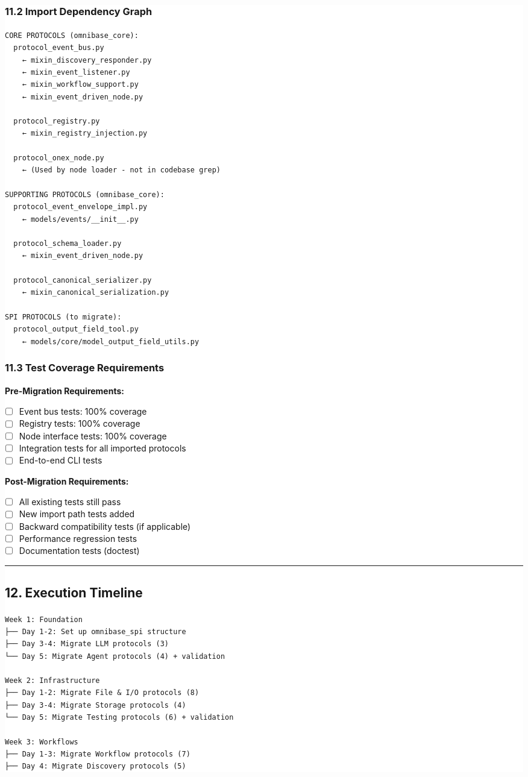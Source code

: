 ### 11.2 Import Dependency Graph

```
CORE PROTOCOLS (omnibase_core):
  protocol_event_bus.py
    ← mixin_discovery_responder.py
    ← mixin_event_listener.py
    ← mixin_workflow_support.py
    ← mixin_event_driven_node.py

  protocol_registry.py
    ← mixin_registry_injection.py

  protocol_onex_node.py
    ← (Used by node loader - not in codebase grep)

SUPPORTING PROTOCOLS (omnibase_core):
  protocol_event_envelope_impl.py
    ← models/events/__init__.py

  protocol_schema_loader.py
    ← mixin_event_driven_node.py

  protocol_canonical_serializer.py
    ← mixin_canonical_serialization.py

SPI PROTOCOLS (to migrate):
  protocol_output_field_tool.py
    ← models/core/model_output_field_utils.py
```

### 11.3 Test Coverage Requirements

**Pre-Migration Requirements:**
- [ ] Event bus tests: 100% coverage
- [ ] Registry tests: 100% coverage
- [ ] Node interface tests: 100% coverage
- [ ] Integration tests for all imported protocols
- [ ] End-to-end CLI tests

**Post-Migration Requirements:**
- [ ] All existing tests still pass
- [ ] New import path tests added
- [ ] Backward compatibility tests (if applicable)
- [ ] Performance regression tests
- [ ] Documentation tests (doctest)

---

## 12. Execution Timeline

```
Week 1: Foundation
├── Day 1-2: Set up omnibase_spi structure
├── Day 3-4: Migrate LLM protocols (3)
└── Day 5: Migrate Agent protocols (4) + validation

Week 2: Infrastructure
├── Day 1-2: Migrate File & I/O protocols (8)
├── Day 3-4: Migrate Storage protocols (4)
└── Day 5: Migrate Testing protocols (6) + validation

Week 3: Workflows
├── Day 1-3: Migrate Workflow protocols (7)
├── Day 4: Migrate Discovery protocols (5)
```